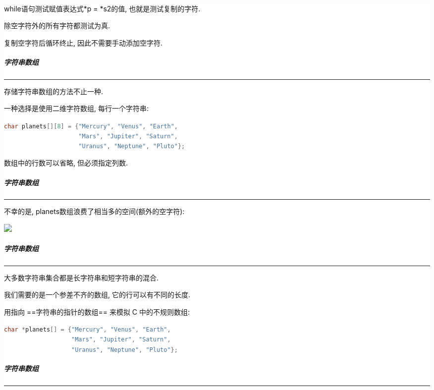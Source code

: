 while语句测试赋值表达式*p = *s2的值, 也就是测试复制的字符. 

除空字符外的所有字符都测试为真. 

复制空字符后循环终止, 因此不需要手动添加空字符. 





##### 字符串数组

---

存储字符串数组的方法不止一种. 

一种选择是使用二维字符数组, 每行一个字符串: 
```C
char planets[][8] = {"Mercury", "Venus", "Earth",
                     "Mars", "Jupiter", "Saturn",
                     "Uranus", "Neptune", "Pluto"};
```

数组中的行数可以省略, 但必须指定列数. 





##### 字符串数组

---

不幸的是, planets数组浪费了相当多的空间(额外的空字符): 

<div class="top-2">
  <img src="../img/14-10.png">
</div>





##### 字符串数组

---

大多数字符串集合都是长字符串和短字符串的混合. 

我们需要的是一个参差不齐的数组, 它的行可以有不同的长度. 

用指向 ==字符串的指针的数组== 来模拟 C 中的不规则数组: 

```C
char *planets[] = {"Mercury", "Venus", "Earth",
                   "Mars", "Jupiter", "Saturn",
                   "Uranus", "Neptune", "Pluto"};
```





##### 字符串数组

---